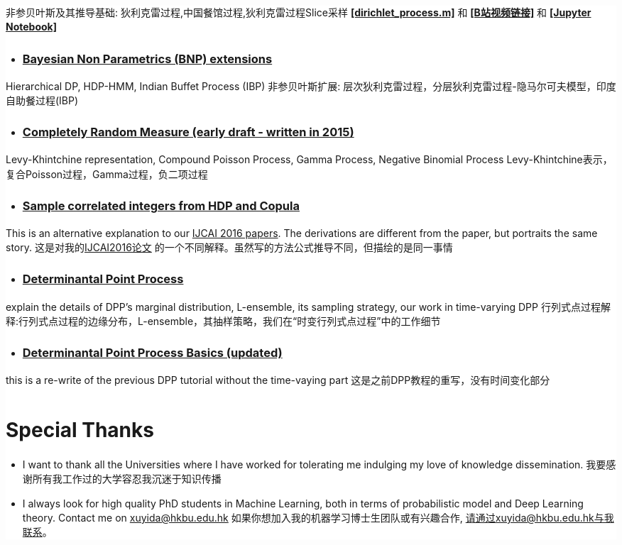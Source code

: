 非参贝叶斯及其推导基础: 狄利克雷过程,中国餐馆过程,狄利克雷过程Slice采样 **[[dirichlet_process.m]](https://github.com/roboticcam/matlab_demos/blob/master/dirichlet_process.m)** 和 **[[B站视频链接]](https://www.bilibili.com/video/av23881062)** 和 **[[Jupyter Notebook]](https://github.com/roboticcam/python_machine_learning/blob/master/chinese_restaurant_process.ipynb)**

* ### [Bayesian Non Parametrics (BNP) extensions](https://github.com/roboticcam/machine-learning-notes/blob/master/files/non_parametrics_extensions.pdf) ###
Hierarchical DP, HDP-HMM, Indian Buffet Process (IBP)     非参贝叶斯扩展: 层次狄利克雷过程，分层狄利克雷过程-隐马尔可夫模型，印度自助餐过程(IBP)

* ### [Completely Random Measure (early draft - written in 2015)](https://github.com/roboticcam/machine-learning-notes/blob/master/files/random_measure.pdf) ###
Levy-Khintchine representation, Compound Poisson Process, Gamma Process, Negative Binomial Process     Levy-Khintchine表示，复合Poisson过程，Gamma过程，负二项过程

* ### [Sample correlated integers from HDP and Copula](https://github.com/roboticcam/machine-learning-notes/blob/master/files/copula_dp.pdf) ###
This is an alternative explanation to our [IJCAI 2016 papers](https://www.ijcai.org/Proceedings/16/Papers/210.pdf). The derivations are different from the paper, but portraits the same story.     这是对我的[IJCAI2016论文](https://www.ijcai.org/Proceedings/16/Papers/210.pdf) 的一个不同解释。虽然写的方法公式推导不同，但描绘的是同一事情

* ### [Determinantal Point Process](https://github.com/roboticcam/machine-learning-notes/blob/master/files/dpp.pdf) ###
explain the details of DPP’s marginal distribution, L-ensemble, its sampling strategy, our work in time-varying DPP     行列式点过程解释:行列式点过程的边缘分布，L-ensemble，其抽样策略，我们在“时变行列式点过程”中的工作细节

* ### [Determinantal Point Process Basics (updated)](https://github.com/roboticcam/machine-learning-notes/blob/master/files/dpp_new.pdf) ###
this is a re-write of the previous DPP tutorial without the time-vaying part      这是之前DPP教程的重写，没有时间变化部分

# Special Thanks
* I want to thank all the Universities where I have worked for tolerating me indulging my love of knowledge dissemination. 
我要感谢所有我工作过的大学容忍我沉迷于知识传播

* I always look for high quality PhD students in Machine Learning, both in terms of probabilistic model and Deep Learning theory. Contact me on xuyida@hkbu.edu.hk     如果你想加入我的机器学习博士生团队或有兴趣合作, 请通过xuyida@hkbu.edu.hk与我联系。
